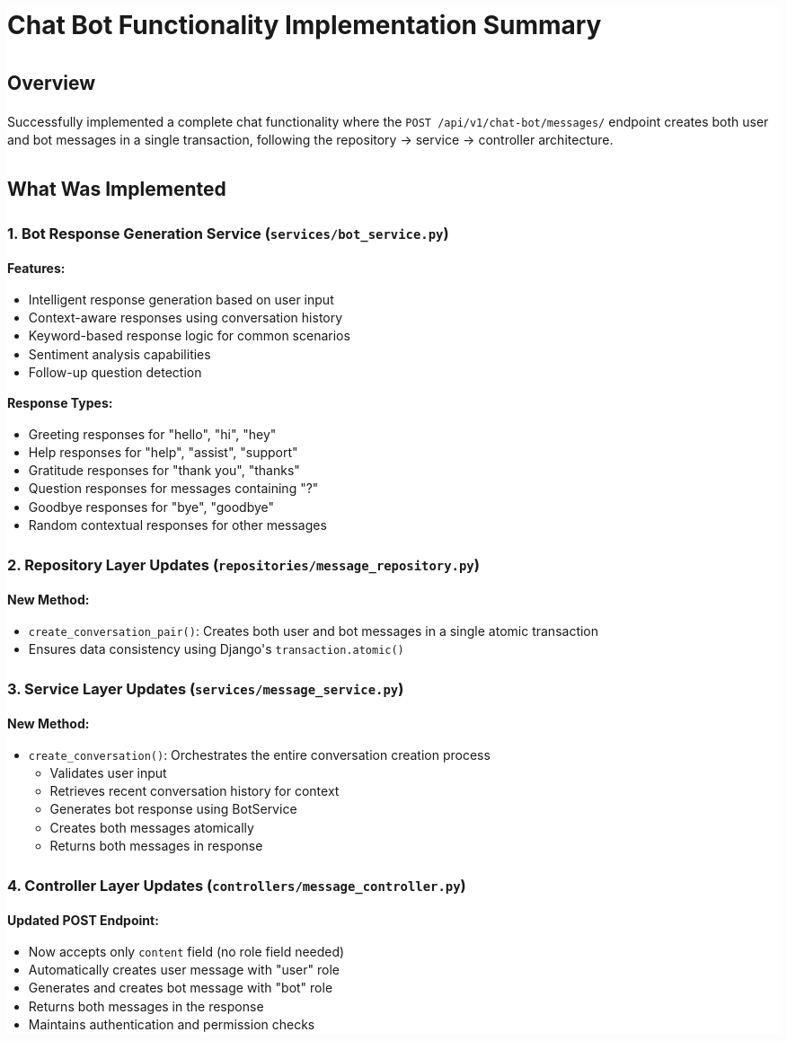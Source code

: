 # Chat Bot Functionality Implementation Summary

## Overview

Successfully implemented a complete chat functionality where the `POST /api/v1/chat-bot/messages/` endpoint creates both user and bot messages in a single transaction, following the repository → service → controller architecture.

## What Was Implemented

### 1. Bot Response Generation Service (`services/bot_service.py`)

**Features:**
- Intelligent response generation based on user input
- Context-aware responses using conversation history
- Keyword-based response logic for common scenarios
- Sentiment analysis capabilities
- Follow-up question detection

**Response Types:**
- Greeting responses for "hello", "hi", "hey"
- Help responses for "help", "assist", "support"
- Gratitude responses for "thank you", "thanks"
- Question responses for messages containing "?"
- Goodbye responses for "bye", "goodbye"
- Random contextual responses for other messages

### 2. Repository Layer Updates (`repositories/message_repository.py`)

**New Method:**
- `create_conversation_pair()`: Creates both user and bot messages in a single atomic transaction
- Ensures data consistency using Django's `transaction.atomic()`

### 3. Service Layer Updates (`services/message_service.py`)

**New Method:**
- `create_conversation()`: Orchestrates the entire conversation creation process
  - Validates user input
  - Retrieves recent conversation history for context
  - Generates bot response using BotService
  - Creates both messages atomically
  - Returns both messages in response

### 4. Controller Layer Updates (`controllers/message_controller.py`)

**Updated POST Endpoint:**
- Now accepts only `content` field (no role field needed)
- Automatically creates user message with "user" role
- Generates and creates bot message with "bot" role
- Returns both messages in the response
- Maintains authentication and permission checks

